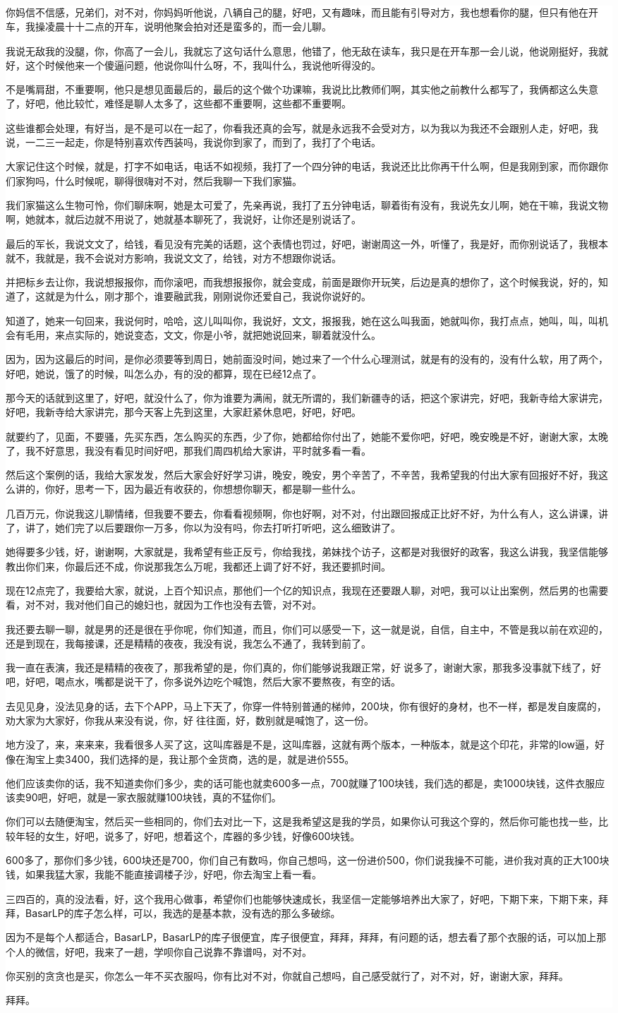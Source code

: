 你妈信不信感，兄弟们，对不对，你妈妈听他说，八辆自己的腿，好吧，又有趣味，而且能有引导对方，我也想看你的腿，但只有他在开车，我操凌晨十十二点的开车，说明他聚会拍对还是蛮多的，而一会儿聊。

我说无敌我的没腿，你，你高了一会儿，我就忘了这句话什么意思，他错了，他无敌在读车，我只是在开车那一会儿说，他说刚挺好，我就好，这个时候他来一个傻逼问题，他说你叫什么呀，不，我叫什么，我说他听得没的。

不是嘴肩甜，不重要啊，他只是想见面最后的，最后的这个做个功课嘛，我说比比教师们啊，其实他之前教什么都写了，我俩都这么失意了，好吧，他比较忙，难怪是聊人太多了，这些都不重要啊，这些都不重要啊。

这些谁都会处理，有好当，是不是可以在一起了，你看我还真的会写，就是永远我不会受对方，以为我以为我还不会跟别人走，好吧，我说，一二三一起走，你是特别喜欢传西装吗，我说你到家了，而到了，我打了个电话。

大家记住这个时候，就是，打字不如电话，电话不如视频，我打了一个四分钟的电话，我说还比比你再干什么啊，但是我刚到家，而你跟你们家狗吗，什么时候呢，聊得很嗨对不对，然后我聊一下我们家猫。

我们家猫这么生物可怜，你们聊床啊，她是太可爱了，先亲再说，我打了五分钟电话，聊着街有没有，我说先女儿啊，她在干嘛，我说文物啊，她就本，就后边就不用说了，她就基本聊死了，我说好，让你还是别说话了。

最后的军长，我说文文了，给钱，看见没有完美的话题，这个表情也罚过，好吧，谢谢周这一外，听懂了，我是好，而你别说话了，我根本就不，我就是，我不会说对方影响，我说文文了，给钱，对方不想跟你说话。

并把标乡去让你，我说想报报你，而你滚吧，而我想报报你，就会变成，前面是跟你开玩笑，后边是真的想你了，这个时候我说，好的，知道了，这就是为什么，刚才那个，谁要融武我，刚刚说你还爱自己，我说你说好的。

知道了，她来一句回来，我说何时，哈哈，这儿叫叫你，我说好，文文，报报我，她在这么叫我面，她就叫你，我打点点，她叫，叫，叫机会有毛用，来点实际的，她说变态，文文，你是小爷，就把她说回来，聊着就没什么。

因为，因为这最后的时间，是你必须要等到周日，她前面没时间，她过来了一个什么心理测试，就是有的没有的，没有什么软，用了两个，好吧，她说，饿了的时候，叫怎么办，有的没的都算，现在已经12点了。

那今天的话就到这里了，好吧，就没什么了，你为谁要为满闹，就无所谓的，我们新疆寺的话，把这个家讲完，好吧，我新寺给大家讲完，好吧，我新寺给大家讲完，那今天客上先到这里，大家赶紧休息吧，好吧，好吧。

就要约了，见面，不要骚，先买东西，怎么购买的东西，少了你，她都给你付出了，她能不爱你吧，好吧，晚安晚是不好，谢谢大家，太晚了，我不好意思，我没有看见时间好吧，那我们周四机给大家讲，平时就多看一看。

然后这个案例的话，我给大家发发，然后大家会好好学习讲，晚安，晚安，男个辛苦了，不辛苦，我希望我的付出大家有回报好不好，我这么讲的，你好，思考一下，因为最近有收获的，你想想你聊天，都是聊一些什么。

几百万元，你说我这儿聊情绪，但我要不要去，你看看视频啊，你也好啊，对不对，付出跟回报成正比好不好，为什么有人，这么讲课，讲了，讲了，她们完了以后要跟你一万多，你以为没有吗，你去打听打听吧，这么细致讲了。

她得要多少钱，好，谢谢啊，大家就是，我希望有些正反亏，你给我找，弟妹找个访子，这都是对我很好的政客，我这么讲我，我坚信能够教出你们来，你最后还不成，你说那我怎么万呢，我都还上调了好不好，我还要抓时间。

现在12点完了，我要给大家，就说，上百个知识点，那他们一个亿的知识点，我现在还要跟人聊，对吧，我可以让出案例，然后男的也需要看，对不对，我对他们自己的媳妇也，就因为工作也没有去管，对不对。

我还要去聊一聊，就是男的还是很在乎你呢，你们知道，而且，你们可以感受一下，这一就是说，自信，自主中，不管是我以前在欢迎的，还是到现在，我每接课，还是精精的夜夜，我没有说，我怎么不通了，我转到前了。

我一直在表演，我还是精精的夜夜了，那我希望的是，你们真的，你们能够说我跟正常，好 说多了，谢谢大家，那我多没事就下线了，好吧，好吧，喝点水，嘴都是说干了，你多说外边吃个喊饱，然后大家不要熬夜，有空的话。

去见见身，没法见身的话，去下个APP，马上下天了，你穿一件特别普通的梯帅，200块，你有很好的身材，也不一样，都是发自废腐的，劝大家为大家好，你我从来没有说，你，好 往往面，好，数别就是喊饱了，这一份。

地方没了，来，来来来，我看很多人买了这，这叫库器是不是，这叫库器，这就有两个版本，一种版本，就是这个印花，非常的low逼，好像在淘宝上卖3400，我们选择的是，我让那个金货商，选的是，就是进价555。

他们应该卖你的话，我不知道卖你们多少，卖的话可能也就卖600多一点，700就赚了100块钱，我们选的都是，卖1000块钱，这件衣服应该卖90吧，好吧，就是一家衣服就赚100块钱，真的不猛你们。

你们可以去随便淘宝，然后买一些相同的，你们去对比一下，这是我希望这是我的学员，如果你认可我这个穿的，然后你可能也找一些，比较年轻的女生，好吧，说多了，好吧，想着这个，库器的多少钱，好像600块钱。

600多了，那你们多少钱，600块还是700，你们自己有数吗，你自己想吗，这一份进价500，你们说我操不可能，进价我对真的正大100块钱，如果我猛大家，我能不能直接调楼子沙，好吧，你去淘宝上看一看。

三四百的，真的没法看，好，这个我用心做事，希望你们也能够快速成长，我坚信一定能够培养出大家了，好吧，下期下来，下期下来，拜拜，BasarLP的库子怎么样，可以，我选的是基本款，没有选的那么多破综。

因为不是每个人都适合，BasarLP，BasarLP的库子很便宜，库子很便宜，拜拜，拜拜，有问题的话，想去看了那个衣服的话，可以加上那个人的微信，好吧，我来了一趟，学呗你自己说靠不靠谱吗，对不对。

你买别的贪贪也是买，你怎么一年不买衣服吗，你有比对不对，你就自己想吗，自己感受就行了，对不对，好，谢谢大家，拜拜。

拜拜。